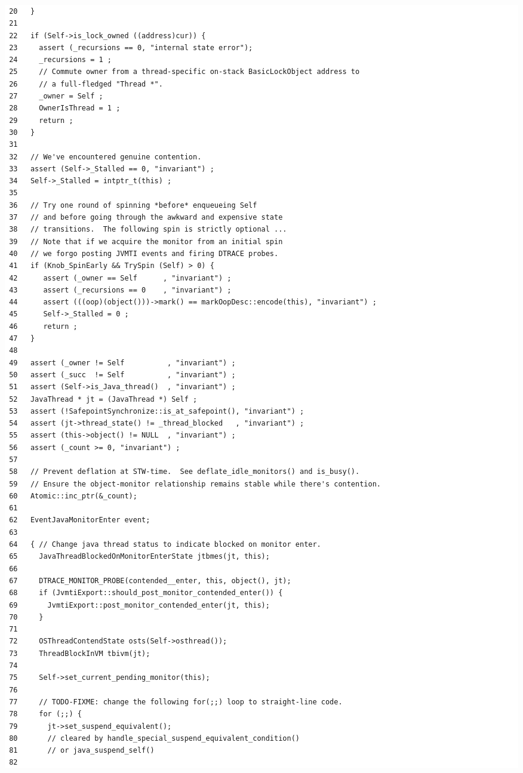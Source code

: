 ```
 20   }
 21 
 22   if (Self->is_lock_owned ((address)cur)) {
 23     assert (_recursions == 0, "internal state error");
 24     _recursions = 1 ;
 25     // Commute owner from a thread-specific on-stack BasicLockObject address to
 26     // a full-fledged "Thread *".
 27     _owner = Self ;
 28     OwnerIsThread = 1 ;
 29     return ;
 30   }
 31 
 32   // We've encountered genuine contention.
 33   assert (Self->_Stalled == 0, "invariant") ;
 34   Self->_Stalled = intptr_t(this) ;
 35 
 36   // Try one round of spinning *before* enqueueing Self
 37   // and before going through the awkward and expensive state
 38   // transitions.  The following spin is strictly optional ...
 39   // Note that if we acquire the monitor from an initial spin
 40   // we forgo posting JVMTI events and firing DTRACE probes.
 41   if (Knob_SpinEarly && TrySpin (Self) > 0) {
 42      assert (_owner == Self      , "invariant") ;
 43      assert (_recursions == 0    , "invariant") ;
 44      assert (((oop)(object()))->mark() == markOopDesc::encode(this), "invariant") ;
 45      Self->_Stalled = 0 ;
 46      return ;
 47   }
 48 
 49   assert (_owner != Self          , "invariant") ;
 50   assert (_succ  != Self          , "invariant") ;
 51   assert (Self->is_Java_thread()  , "invariant") ;
 52   JavaThread * jt = (JavaThread *) Self ;
 53   assert (!SafepointSynchronize::is_at_safepoint(), "invariant") ;
 54   assert (jt->thread_state() != _thread_blocked   , "invariant") ;
 55   assert (this->object() != NULL  , "invariant") ;
 56   assert (_count >= 0, "invariant") ;
 57 
 58   // Prevent deflation at STW-time.  See deflate_idle_monitors() and is_busy().
 59   // Ensure the object-monitor relationship remains stable while there's contention.
 60   Atomic::inc_ptr(&_count);
 61 
 62   EventJavaMonitorEnter event;
 63 
 64   { // Change java thread status to indicate blocked on monitor enter.
 65     JavaThreadBlockedOnMonitorEnterState jtbmes(jt, this);
 66 
 67     DTRACE_MONITOR_PROBE(contended__enter, this, object(), jt);
 68     if (JvmtiExport::should_post_monitor_contended_enter()) {
 69       JvmtiExport::post_monitor_contended_enter(jt, this);
 70     }
 71 
 72     OSThreadContendState osts(Self->osthread());
 73     ThreadBlockInVM tbivm(jt);
 74 
 75     Self->set_current_pending_monitor(this);
 76 
 77     // TODO-FIXME: change the following for(;;) loop to straight-line code.
 78     for (;;) {
 79       jt->set_suspend_equivalent();
 80       // cleared by handle_special_suspend_equivalent_condition()
 81       // or java_suspend_self()
 82 
```